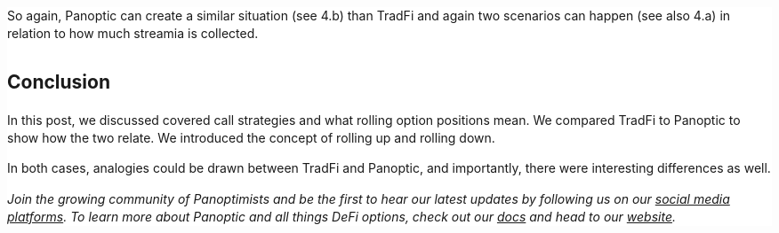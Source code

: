 So again, Panoptic can create a similar situation (see 4.b) than TradFi and again two scenarios can happen (see also 4.a) in relation to how much streamia is collected.

## Conclusion

In this post, we discussed covered call strategies and what rolling option positions mean. We compared TradFi to Panoptic to show how the two relate. We introduced the concept of rolling up and rolling down.

In both cases, analogies could be drawn between TradFi and Panoptic, and importantly, there were interesting differences as well.

*Join the growing community of Panoptimists and be the first to hear our latest updates by following us on our [social media platforms](https://links.panoptic.xyz/all). To learn more about Panoptic and all things DeFi options, check out our [docs](https://panoptic.xyz/docs/intro) and head to our [website](https://panoptic.xyz/).*